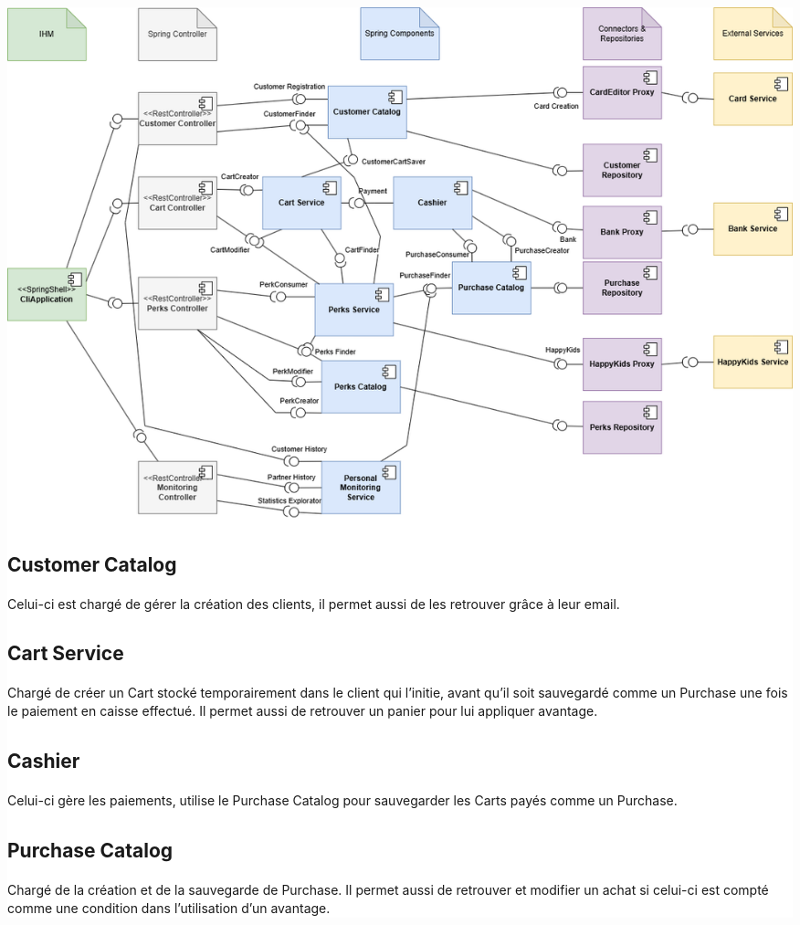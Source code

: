 ![diagramme de composants](/ressources_uml/Diagrame_de_composant.png)

## Customer Catalog

Celui-ci est chargé de gérer la création des clients, il permet aussi de les retrouver grâce à leur email.

## Cart Service

Chargé de créer un Cart stocké temporairement dans le client qui l’initie, avant qu’il soit sauvegardé comme un Purchase
une fois le paiement en caisse effectué. Il permet aussi de retrouver un panier pour lui appliquer avantage.

## Cashier

Celui-ci gère les paiements, utilise le Purchase Catalog pour sauvegarder les Carts payés comme un Purchase.

## Purchase Catalog

Chargé de la création et de la sauvegarde de Purchase. Il permet aussi de retrouver et modifier un achat si celui-ci est
compté comme une condition dans l’utilisation d’un avantage.
